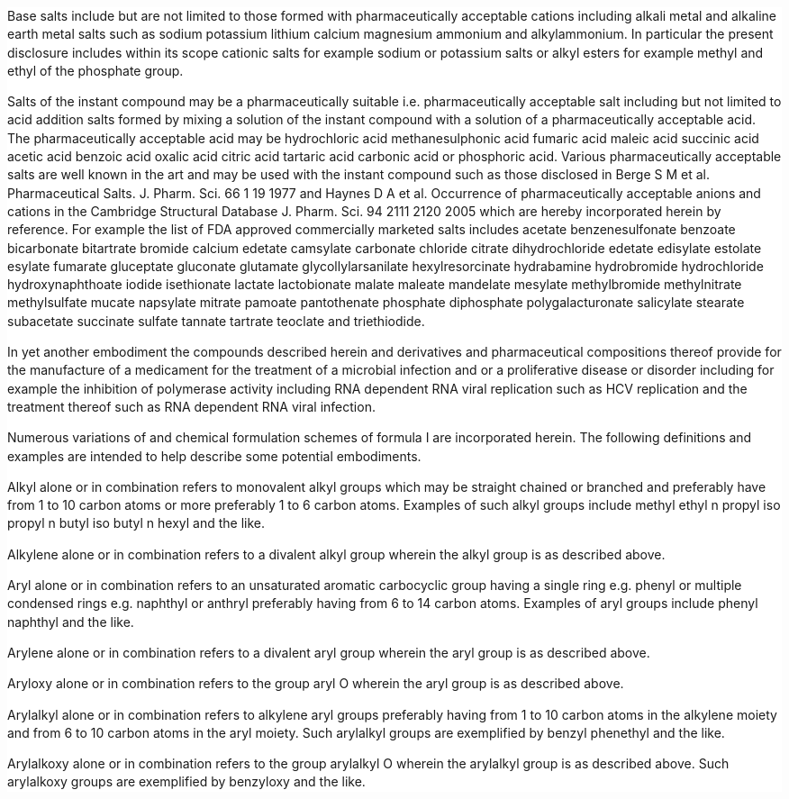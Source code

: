 Base salts include but are not limited to those formed with pharmaceutically acceptable cations including alkali metal and alkaline earth metal salts such as sodium potassium lithium calcium magnesium ammonium and alkylammonium. In particular the present disclosure includes within its scope cationic salts for example sodium or potassium salts or alkyl esters for example methyl and ethyl of the phosphate group.

Salts of the instant compound may be a pharmaceutically suitable i.e. pharmaceutically acceptable salt including but not limited to acid addition salts formed by mixing a solution of the instant compound with a solution of a pharmaceutically acceptable acid. The pharmaceutically acceptable acid may be hydrochloric acid methanesulphonic acid fumaric acid maleic acid succinic acid acetic acid benzoic acid oxalic acid citric acid tartaric acid carbonic acid or phosphoric acid. Various pharmaceutically acceptable salts are well known in the art and may be used with the instant compound such as those disclosed in Berge S M et al. Pharmaceutical Salts. J. Pharm. Sci. 66 1 19 1977 and Haynes D A et al. Occurrence of pharmaceutically acceptable anions and cations in the Cambridge Structural Database J. Pharm. Sci. 94 2111 2120 2005 which are hereby incorporated herein by reference. For example the list of FDA approved commercially marketed salts includes acetate benzenesulfonate benzoate bicarbonate bitartrate bromide calcium edetate camsylate carbonate chloride citrate dihydrochloride edetate edisylate estolate esylate fumarate gluceptate gluconate glutamate glycollylarsanilate hexylresorcinate hydrabamine hydrobromide hydrochloride hydroxynaphthoate iodide isethionate lactate lactobionate malate maleate mandelate mesylate methylbromide methylnitrate methylsulfate mucate napsylate mitrate pamoate pantothenate phosphate diphosphate polygalacturonate salicylate stearate subacetate succinate sulfate tannate tartrate teoclate and triethiodide.

In yet another embodiment the compounds described herein and derivatives and pharmaceutical compositions thereof provide for the manufacture of a medicament for the treatment of a microbial infection and or a proliferative disease or disorder including for example the inhibition of polymerase activity including RNA dependent RNA viral replication such as HCV replication and the treatment thereof such as RNA dependent RNA viral infection.

Numerous variations of and chemical formulation schemes of formula I are incorporated herein. The following definitions and examples are intended to help describe some potential embodiments.

 Alkyl alone or in combination refers to monovalent alkyl groups which may be straight chained or branched and preferably have from 1 to 10 carbon atoms or more preferably 1 to 6 carbon atoms. Examples of such alkyl groups include methyl ethyl n propyl iso propyl n butyl iso butyl n hexyl and the like.

 Alkylene alone or in combination refers to a divalent alkyl group wherein the alkyl group is as described above.

 Aryl alone or in combination refers to an unsaturated aromatic carbocyclic group having a single ring e.g. phenyl or multiple condensed rings e.g. naphthyl or anthryl preferably having from 6 to 14 carbon atoms. Examples of aryl groups include phenyl naphthyl and the like.

 Arylene alone or in combination refers to a divalent aryl group wherein the aryl group is as described above.

 Aryloxy alone or in combination refers to the group aryl O wherein the aryl group is as described above.

 Arylalkyl alone or in combination refers to alkylene aryl groups preferably having from 1 to 10 carbon atoms in the alkylene moiety and from 6 to 10 carbon atoms in the aryl moiety. Such arylalkyl groups are exemplified by benzyl phenethyl and the like.

 Arylalkoxy alone or in combination refers to the group arylalkyl O wherein the arylalkyl group is as described above. Such arylalkoxy groups are exemplified by benzyloxy and the like.
